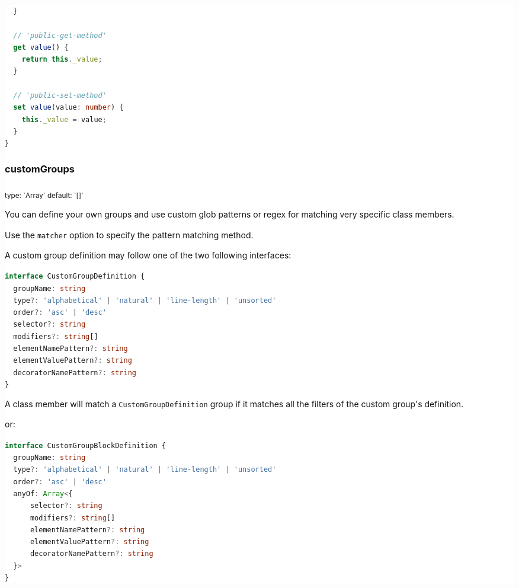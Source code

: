 ```ts
  }

  // 'public-get-method'
  get value() {
    return this._value;
  }

  // 'public-set-method'
  set value(value: number) {
    this._value = value;
  }
}
```

### customGroups

<sub>
  type: `Array<CustomGroupDefinition | CustomGroupBlockDefinition>`
</sub>
<sub>default: `[]`</sub>

You can define your own groups and use custom glob patterns or regex for matching very specific class members.

Use the `matcher` option to specify the pattern matching method.

A custom group definition may follow one of the two following interfaces:

```ts
interface CustomGroupDefinition {
  groupName: string
  type?: 'alphabetical' | 'natural' | 'line-length' | 'unsorted'
  order?: 'asc' | 'desc'
  selector?: string
  modifiers?: string[]
  elementNamePattern?: string
  elementValuePattern?: string
  decoratorNamePattern?: string
}
```
A class member will match a `CustomGroupDefinition` group if it matches all the filters of the custom group's definition.

or:

```ts
interface CustomGroupBlockDefinition {
  groupName: string
  type?: 'alphabetical' | 'natural' | 'line-length' | 'unsorted'
  order?: 'asc' | 'desc'
  anyOf: Array<{
      selector?: string
      modifiers?: string[]
      elementNamePattern?: string
      elementValuePattern?: string
      decoratorNamePattern?: string
  }>
}
```
